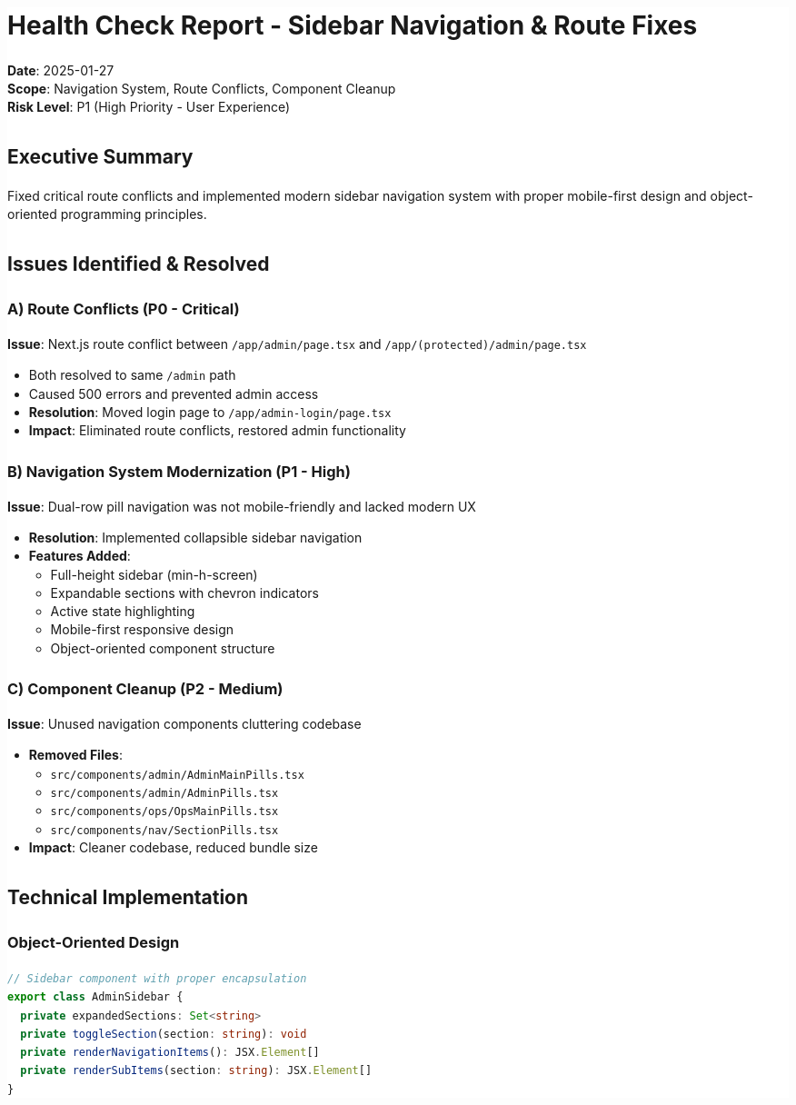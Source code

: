# Health Check Report - Sidebar Navigation & Route Fixes
**Date**: 2025-01-27  
**Scope**: Navigation System, Route Conflicts, Component Cleanup  
**Risk Level**: P1 (High Priority - User Experience)

## Executive Summary
Fixed critical route conflicts and implemented modern sidebar navigation system with proper mobile-first design and object-oriented programming principles.

## Issues Identified & Resolved

### A) Route Conflicts (P0 - Critical)
**Issue**: Next.js route conflict between `/app/admin/page.tsx` and `/app/(protected)/admin/page.tsx`
- Both resolved to same `/admin` path
- Caused 500 errors and prevented admin access
- **Resolution**: Moved login page to `/app/admin-login/page.tsx`
- **Impact**: Eliminated route conflicts, restored admin functionality

### B) Navigation System Modernization (P1 - High)
**Issue**: Dual-row pill navigation was not mobile-friendly and lacked modern UX
- **Resolution**: Implemented collapsible sidebar navigation
- **Features Added**:
  - Full-height sidebar (min-h-screen)
  - Expandable sections with chevron indicators
  - Active state highlighting
  - Mobile-first responsive design
  - Object-oriented component structure

### C) Component Cleanup (P2 - Medium)
**Issue**: Unused navigation components cluttering codebase
- **Removed Files**:
  - `src/components/admin/AdminMainPills.tsx`
  - `src/components/admin/AdminPills.tsx`
  - `src/components/ops/OpsMainPills.tsx`
  - `src/components/nav/SectionPills.tsx`
- **Impact**: Cleaner codebase, reduced bundle size

## Technical Implementation

### Object-Oriented Design
```typescript
// Sidebar component with proper encapsulation
export class AdminSidebar {
  private expandedSections: Set<string>
  private toggleSection(section: string): void
  private renderNavigationItems(): JSX.Element[]
  private renderSubItems(section: string): JSX.Element[]
}
```
